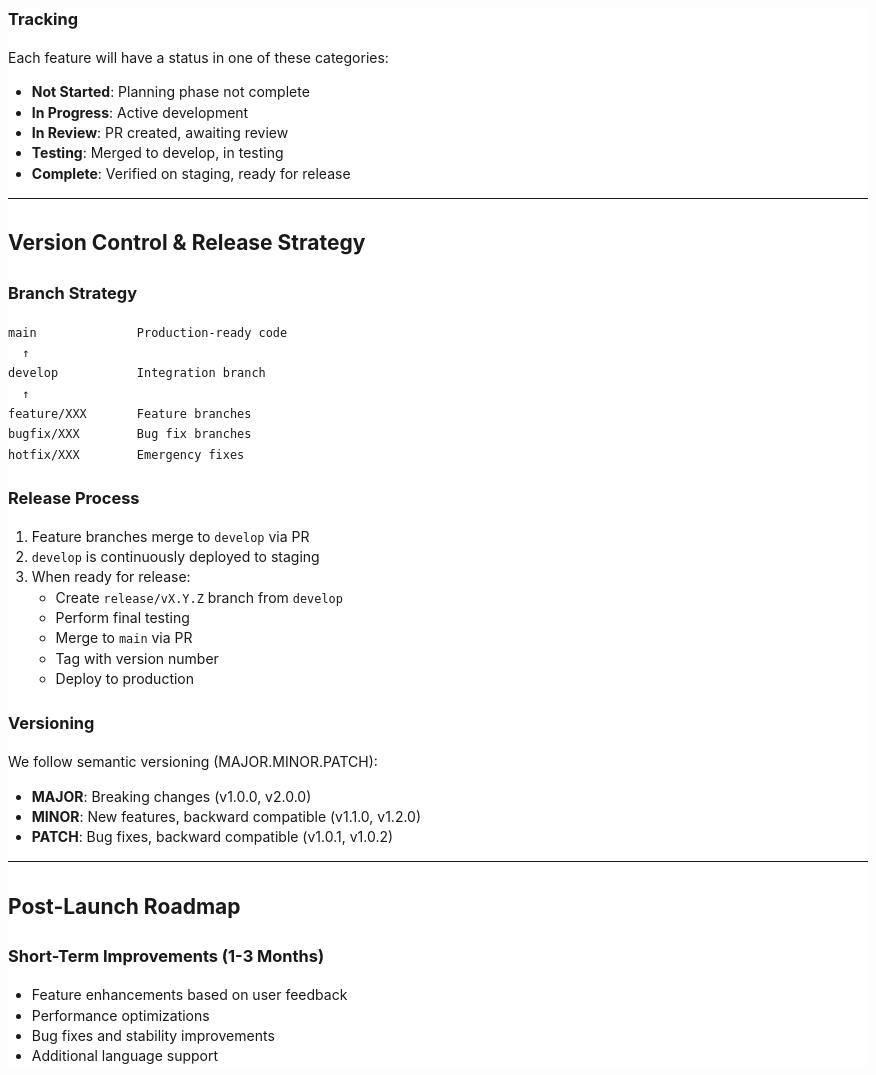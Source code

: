 ### Tracking
Each feature will have a status in one of these categories:
- **Not Started**: Planning phase not complete
- **In Progress**: Active development
- **In Review**: PR created, awaiting review
- **Testing**: Merged to develop, in testing
- **Complete**: Verified on staging, ready for release

---

## Version Control & Release Strategy

### Branch Strategy
```
main              Production-ready code
  ↑
develop           Integration branch
  ↑
feature/XXX       Feature branches
bugfix/XXX        Bug fix branches
hotfix/XXX        Emergency fixes
```

### Release Process
1. Feature branches merge to `develop` via PR
2. `develop` is continuously deployed to staging
3. When ready for release:
   - Create `release/vX.Y.Z` branch from `develop`
   - Perform final testing
   - Merge to `main` via PR
   - Tag with version number
   - Deploy to production

### Versioning
We follow semantic versioning (MAJOR.MINOR.PATCH):
- **MAJOR**: Breaking changes (v1.0.0, v2.0.0)
- **MINOR**: New features, backward compatible (v1.1.0, v1.2.0)
- **PATCH**: Bug fixes, backward compatible (v1.0.1, v1.0.2)

---

## Post-Launch Roadmap

### Short-Term Improvements (1-3 Months)
- Feature enhancements based on user feedback
- Performance optimizations
- Bug fixes and stability improvements
- Additional language support
